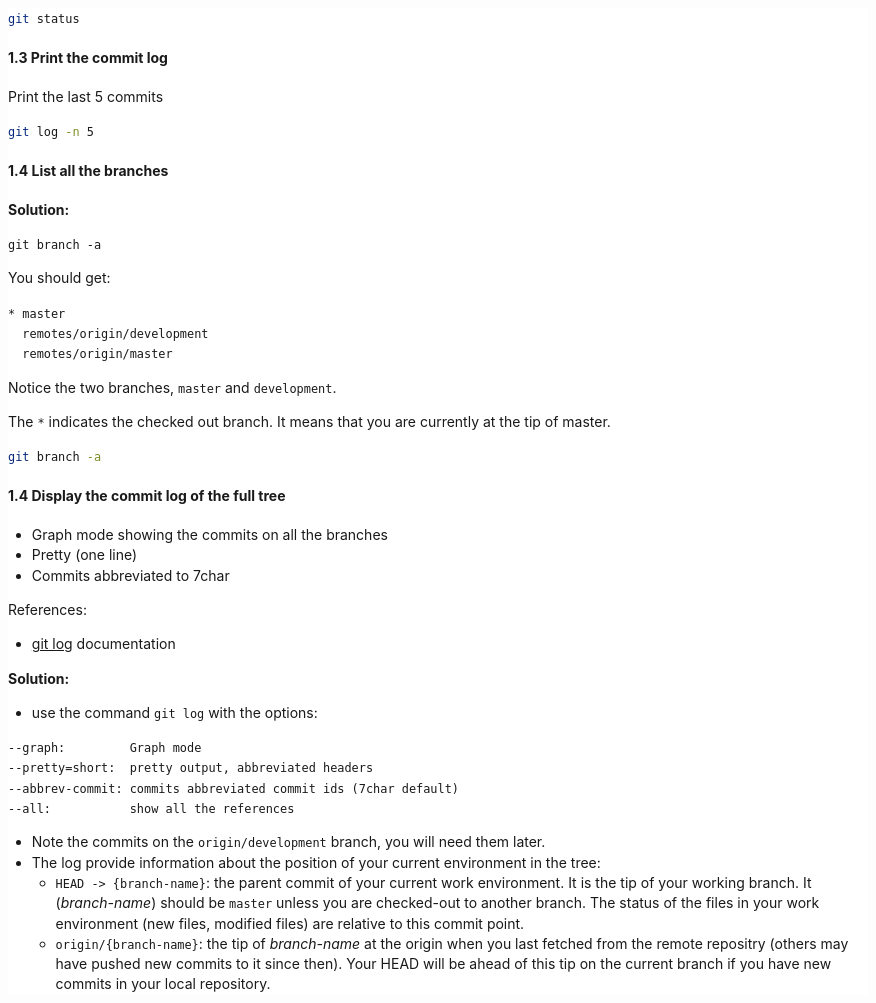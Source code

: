 
```bash
git status
```

#### 1.3 Print the commit log

Print the last 5 commits

```bash
git log -n 5
```

#### 1.4 List all the branches

**Solution:**

`git branch -a`

You should get:
```
* master
  remotes/origin/development
  remotes/origin/master
```

Notice the two branches, `master` and `development`.

The `*` indicates the checked out branch. It means that you are currently at the tip of master.

```bash
git branch -a
```

#### 1.4 Display the commit log of the full tree

* Graph mode showing the commits on all the branches
* Pretty (one line)
* Commits abbreviated to 7char

References:
- [git log](https://www.git-scm.com/docs/git-log) documentation

**Solution:**

* use the command `git log` with the options:

```
--graph:         Graph mode
--pretty=short:  pretty output, abbreviated headers
--abbrev-commit: commits abbreviated commit ids (7char default)
--all:           show all the references
```

* Note the commits on the `origin/development` branch, you will need them later.
* The log provide information about the position of your current environment in the tree:
    - `HEAD -> {branch-name}`: the parent commit of your current work environment. It is the tip of your working branch. It (_branch-name_) should be `master` unless you are checked-out to another branch. The status of the files in your work environment (new files, modified files) are relative to this commit point.
    - `origin/{branch-name}`: the tip of _branch-name_ at the origin when you last fetched from the remote repositry (others may have pushed new commits to it since then). Your HEAD will be ahead of this tip on the current branch if you have new commits in your local repository.
